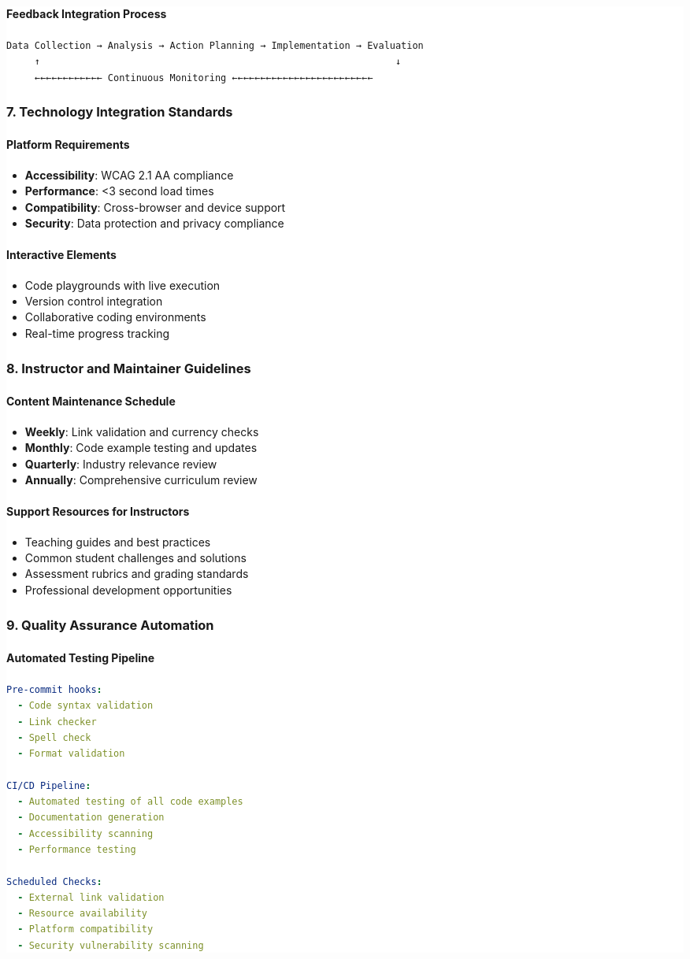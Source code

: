 #### Feedback Integration Process
```
Data Collection → Analysis → Action Planning → Implementation → Evaluation
     ↑                                                               ↓
     ←←←←←←←←←←←← Continuous Monitoring ←←←←←←←←←←←←←←←←←←←←←←←←←
```

### 7. Technology Integration Standards

#### Platform Requirements
- **Accessibility**: WCAG 2.1 AA compliance
- **Performance**: <3 second load times
- **Compatibility**: Cross-browser and device support
- **Security**: Data protection and privacy compliance

#### Interactive Elements
- Code playgrounds with live execution
- Version control integration
- Collaborative coding environments
- Real-time progress tracking

### 8. Instructor and Maintainer Guidelines

#### Content Maintenance Schedule
- **Weekly**: Link validation and currency checks
- **Monthly**: Code example testing and updates
- **Quarterly**: Industry relevance review
- **Annually**: Comprehensive curriculum review

#### Support Resources for Instructors
- Teaching guides and best practices
- Common student challenges and solutions
- Assessment rubrics and grading standards
- Professional development opportunities

### 9. Quality Assurance Automation

#### Automated Testing Pipeline
```yaml
Pre-commit hooks:
  - Code syntax validation
  - Link checker
  - Spell check
  - Format validation

CI/CD Pipeline:
  - Automated testing of all code examples
  - Documentation generation
  - Accessibility scanning
  - Performance testing

Scheduled Checks:
  - External link validation
  - Resource availability
  - Platform compatibility
  - Security vulnerability scanning
```
